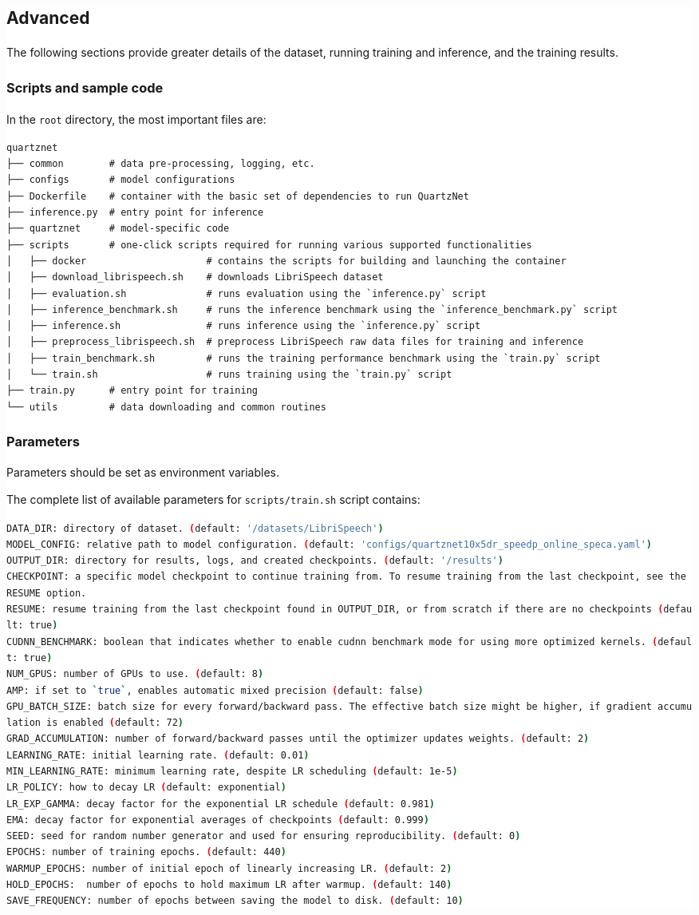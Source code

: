 ## Advanced

The following sections provide greater details of the dataset, running training and inference, and the training results.

### Scripts and sample code

In the `root` directory, the most important files are:
```
quartznet
├── common        # data pre-processing, logging, etc.
├── configs       # model configurations
├── Dockerfile    # container with the basic set of dependencies to run QuartzNet
├── inference.py  # entry point for inference
├── quartznet     # model-specific code
├── scripts       # one-click scripts required for running various supported functionalities
│   ├── docker                     # contains the scripts for building and launching the container
│   ├── download_librispeech.sh    # downloads LibriSpeech dataset
│   ├── evaluation.sh              # runs evaluation using the `inference.py` script
│   ├── inference_benchmark.sh     # runs the inference benchmark using the `inference_benchmark.py` script
│   ├── inference.sh               # runs inference using the `inference.py` script
│   ├── preprocess_librispeech.sh  # preprocess LibriSpeech raw data files for training and inference
│   ├── train_benchmark.sh         # runs the training performance benchmark using the `train.py` script
│   └── train.sh                   # runs training using the `train.py` script
├── train.py      # entry point for training
└── utils         # data downloading and common routines
```

### Parameters

Parameters should be set as environment variables.

The complete list of available parameters for `scripts/train.sh` script contains:
```bash
DATA_DIR: directory of dataset. (default: '/datasets/LibriSpeech')
MODEL_CONFIG: relative path to model configuration. (default: 'configs/quartznet10x5dr_speedp_online_speca.yaml')
OUTPUT_DIR: directory for results, logs, and created checkpoints. (default: '/results')
CHECKPOINT: a specific model checkpoint to continue training from. To resume training from the last checkpoint, see the RESUME option.
RESUME: resume training from the last checkpoint found in OUTPUT_DIR, or from scratch if there are no checkpoints (default: true)
CUDNN_BENCHMARK: boolean that indicates whether to enable cudnn benchmark mode for using more optimized kernels. (default: true)
NUM_GPUS: number of GPUs to use. (default: 8)
AMP: if set to `true`, enables automatic mixed precision (default: false)
GPU_BATCH_SIZE: batch size for every forward/backward pass. The effective batch size might be higher, if gradient accumulation is enabled (default: 72)
GRAD_ACCUMULATION: number of forward/backward passes until the optimizer updates weights. (default: 2)
LEARNING_RATE: initial learning rate. (default: 0.01)
MIN_LEARNING_RATE: minimum learning rate, despite LR scheduling (default: 1e-5)
LR_POLICY: how to decay LR (default: exponential)
LR_EXP_GAMMA: decay factor for the exponential LR schedule (default: 0.981)
EMA: decay factor for exponential averages of checkpoints (default: 0.999)
SEED: seed for random number generator and used for ensuring reproducibility. (default: 0)
EPOCHS: number of training epochs. (default: 440)
WARMUP_EPOCHS: number of initial epoch of linearly increasing LR. (default: 2)
HOLD_EPOCHS:  number of epochs to hold maximum LR after warmup. (default: 140)
SAVE_FREQUENCY: number of epochs between saving the model to disk. (default: 10)
```